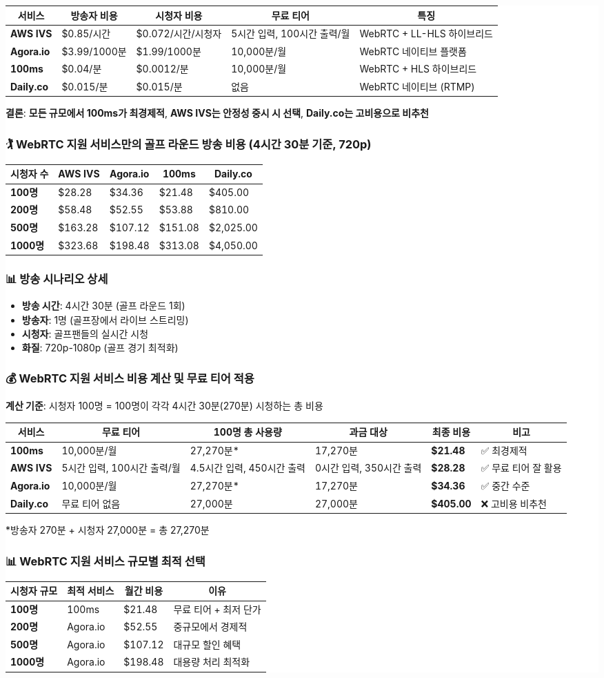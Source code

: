 | 서비스 | 방송자 비용 | 시청자 비용 | 무료 티어 | 특징 |
|--------|-----------|------------|-----------|------|
| **AWS IVS** | $0.85/시간 | $0.072/시간/시청자 | 5시간 입력, 100시간 출력/월 | WebRTC + LL-HLS 하이브리드 |
| **Agora.io** | $3.99/1000분 | $1.99/1000분 | 10,000분/월 | WebRTC 네이티브 플랫폼 |
| **100ms** | $0.04/분 | $0.0012/분 | 10,000분/월 | WebRTC + HLS 하이브리드 |
| **Daily.co** | $0.015/분 | $0.015/분 | 없음 | WebRTC 네이티브 (RTMP) |

**결론**: **모든 규모에서 100ms가 최경제적**, **AWS IVS는 안정성 중시 시 선택**, **Daily.co는 고비용으로 비추천**

### 🏌️ **WebRTC 지원 서비스만의 골프 라운드 방송 비용** (4시간 30분 기준, 720p)

| 시청자 수 | AWS IVS | Agora.io | 100ms | Daily.co |
|----------|---------|----------|-------|----------|
| **100명** | $28.28 | $34.36 | $21.48 | $405.00 |
| **200명** | $58.48 | $52.55 | $53.88 | $810.00 |
| **500명** | $163.28 | $107.12 | $151.08 | $2,025.00 |
| **1000명** | $323.68 | $198.48 | $313.08 | $4,050.00 |

### 📊 방송 시나리오 상세
- **방송 시간**: 4시간 30분 (골프 라운드 1회)
- **방송자**: 1명 (골프장에서 라이브 스트리밍)
- **시청자**: 골프팬들의 실시간 시청
- **화질**: 720p-1080p (골프 경기 최적화)

### 💰 **WebRTC 지원 서비스 비용 계산 및 무료 티어 적용**

**계산 기준**: 시청자 100명 = 100명이 각각 4시간 30분(270분) 시청하는 총 비용

| 서비스 | 무료 티어 | 100명 총 사용량 | 과금 대상 | 최종 비용 | 비고 |
|--------|-----------|----------------|-----------|----------|------|
| **100ms** | 10,000분/월 | 27,270분* | 17,270분 | **$21.48** | ✅ 최경제적 |
| **AWS IVS** | 5시간 입력, 100시간 출력/월 | 4.5시간 입력, 450시간 출력 | 0시간 입력, 350시간 출력 | **$28.28** | ✅ 무료 티어 잘 활용 |
| **Agora.io** | 10,000분/월 | 27,270분* | 17,270분 | **$34.36** | ✅ 중간 수준 |
| **Daily.co** | 무료 티어 없음 | 27,000분 | 27,000분 | **$405.00** | ❌ 고비용 비추천 |

*방송자 270분 + 시청자 27,000분 = 총 27,270분

### 📊 **WebRTC 지원 서비스 규모별 최적 선택**

| 시청자 규모 | 최적 서비스 | 월간 비용 | 이유 |
|------------|-------------|----------|------|
| **100명** | 100ms | $21.48 | 무료 티어 + 최저 단가 |
| **200명** | Agora.io | $52.55 | 중규모에서 경제적 |
| **500명** | Agora.io | $107.12 | 대규모 할인 혜택 |
| **1000명** | Agora.io | $198.48 | 대용량 처리 최적화 |
